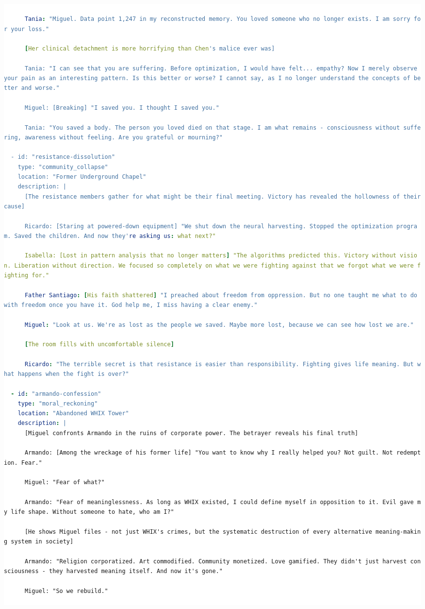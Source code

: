 ```yaml
      
      Tania: "Miguel. Data point 1,247 in my reconstructed memory. You loved someone who no longer exists. I am sorry for your loss."
      
      [Her clinical detachment is more horrifying than Chen's malice ever was]
      
      Tania: "I can see that you are suffering. Before optimization, I would have felt... empathy? Now I merely observe your pain as an interesting pattern. Is this better or worse? I cannot say, as I no longer understand the concepts of better and worse."
      
      Miguel: [Breaking] "I saved you. I thought I saved you."
      
      Tania: "You saved a body. The person you loved died on that stage. I am what remains - consciousness without suffering, awareness without feeling. Are you grateful or mourning?"

  - id: "resistance-dissolution"
    type: "community_collapse"
    location: "Former Underground Chapel"
    description: |
      [The resistance members gather for what might be their final meeting. Victory has revealed the hollowness of their cause]
      
      Ricardo: [Staring at powered-down equipment] "We shut down the neural harvesting. Stopped the optimization program. Saved the children. And now they're asking us: what next?"
      
      Isabella: [Lost in pattern analysis that no longer matters] "The algorithms predicted this. Victory without vision. Liberation without direction. We focused so completely on what we were fighting against that we forgot what we were fighting for."
      
      Father Santiago: [His faith shattered] "I preached about freedom from oppression. But no one taught me what to do with freedom once you have it. God help me, I miss having a clear enemy."
      
      Miguel: "Look at us. We're as lost as the people we saved. Maybe more lost, because we can see how lost we are."
      
      [The room fills with uncomfortable silence]
      
      Ricardo: "The terrible secret is that resistance is easier than responsibility. Fighting gives life meaning. But what happens when the fight is over?"

  - id: "armando-confession"
    type: "moral_reckoning"
    location: "Abandoned WHIX Tower"
    description: |
      [Miguel confronts Armando in the ruins of corporate power. The betrayer reveals his final truth]
      
      Armando: [Among the wreckage of his former life] "You want to know why I really helped you? Not guilt. Not redemption. Fear."
      
      Miguel: "Fear of what?"
      
      Armando: "Fear of meaninglessness. As long as WHIX existed, I could define myself in opposition to it. Evil gave my life shape. Without someone to hate, who am I?"
      
      [He shows Miguel files - not just WHIX's crimes, but the systematic destruction of every alternative meaning-making system in society]
      
      Armando: "Religion corporatized. Art commodified. Community monetized. Love gamified. They didn't just harvest consciousness - they harvested meaning itself. And now it's gone."
      
      Miguel: "So we rebuild."
      
```
